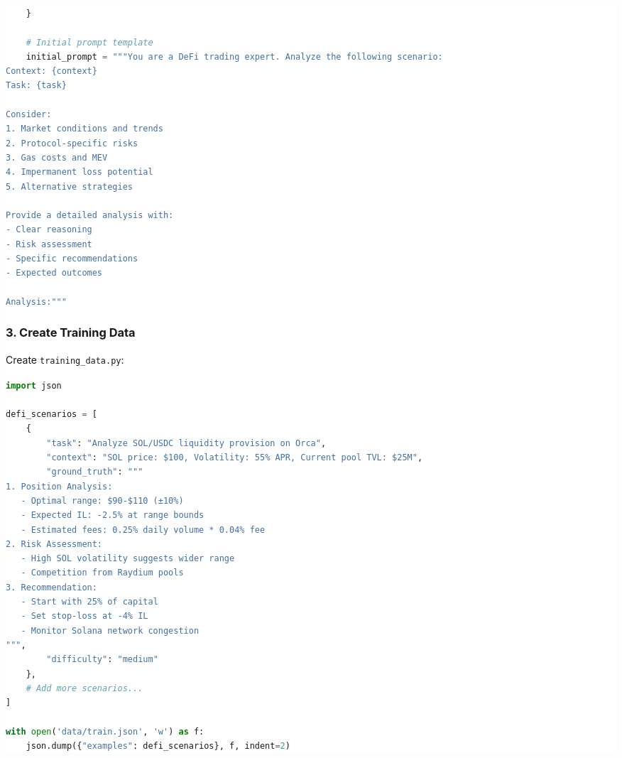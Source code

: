 ```python
    }

    # Initial prompt template
    initial_prompt = """You are a DeFi trading expert. Analyze the following scenario:
Context: {context}
Task: {task}

Consider:
1. Market conditions and trends
2. Protocol-specific risks
3. Gas costs and MEV
4. Impermanent loss potential
5. Alternative strategies

Provide a detailed analysis with:
- Clear reasoning
- Risk assessment
- Specific recommendations
- Expected outcomes

Analysis:"""
```

### 3. Create Training Data

Create `training_data.py`:

```python
import json

defi_scenarios = [
    {
        "task": "Analyze SOL/USDC liquidity provision on Orca",
        "context": "SOL price: $100, Volatility: 55% APR, Current pool TVL: $25M",
        "ground_truth": """
1. Position Analysis:
   - Optimal range: $90-$110 (±10%)
   - Expected IL: -2.5% at range bounds
   - Estimated fees: 0.25% daily volume * 0.04% fee
2. Risk Assessment:
   - High SOL volatility suggests wider range
   - Competition from Raydium pools
3. Recommendation:
   - Start with 25% of capital
   - Set stop-loss at -4% IL
   - Monitor Solana network congestion
""",
        "difficulty": "medium"
    },
    # Add more scenarios...
]

with open('data/train.json', 'w') as f:
    json.dump({"examples": defi_scenarios}, f, indent=2)
```
